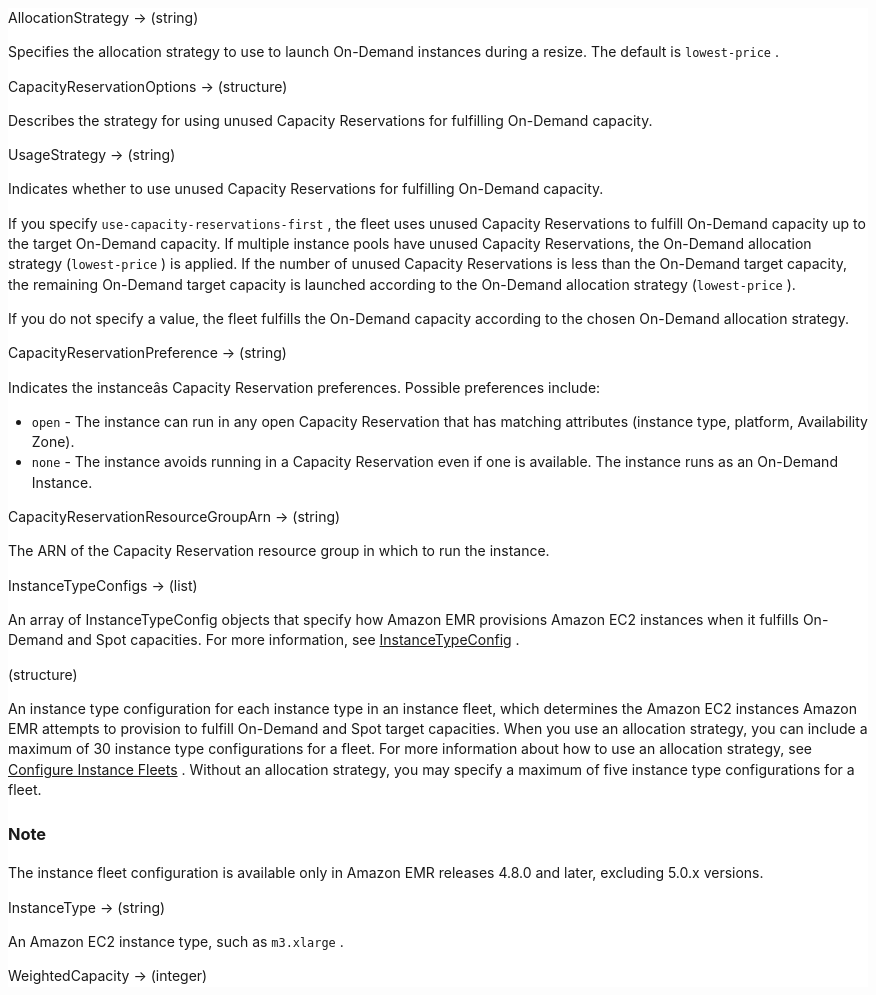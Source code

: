 AllocationStrategy -> (string)

Specifies the allocation strategy to use to launch On-Demand instances during a resize. The default is `lowest-price` .

CapacityReservationOptions -> (structure)

Describes the strategy for using unused Capacity Reservations for fulfilling On-Demand capacity.

UsageStrategy -> (string)

Indicates whether to use unused Capacity Reservations for fulfilling On-Demand capacity.

If you specify `use-capacity-reservations-first` , the fleet uses unused Capacity Reservations to fulfill On-Demand capacity up to the target On-Demand capacity. If multiple instance pools have unused Capacity Reservations, the On-Demand allocation strategy (`lowest-price` ) is applied. If the number of unused Capacity Reservations is less than the On-Demand target capacity, the remaining On-Demand target capacity is launched according to the On-Demand allocation strategy (`lowest-price` ).

If you do not specify a value, the fleet fulfills the On-Demand capacity according to the chosen On-Demand allocation strategy.

CapacityReservationPreference -> (string)

Indicates the instanceâs Capacity Reservation preferences. Possible preferences include:

- `open` - The instance can run in any open Capacity Reservation that has matching attributes (instance type, platform, Availability Zone).
- `none` - The instance avoids running in a Capacity Reservation even if one is available. The instance runs as an On-Demand Instance.

CapacityReservationResourceGroupArn -> (string)

The ARN of the Capacity Reservation resource group in which to run the instance.

InstanceTypeConfigs -> (list)

An array of InstanceTypeConfig objects that specify how Amazon EMR provisions Amazon EC2 instances when it fulfills On-Demand and Spot capacities. For more information, see [InstanceTypeConfig](https://docs.aws.amazon.com/emr/latest/APIReference/API_InstanceTypeConfig.html) .

(structure)

An instance type configuration for each instance type in an instance fleet, which determines the Amazon EC2 instances Amazon EMR attempts to provision to fulfill On-Demand and Spot target capacities. When you use an allocation strategy, you can include a maximum of 30 instance type configurations for a fleet. For more information about how to use an allocation strategy, see [Configure Instance Fleets](https://docs.aws.amazon.com/emr/latest/ManagementGuide/emr-instance-fleet.html) . Without an allocation strategy, you may specify a maximum of five instance type configurations for a fleet.

### Note

The instance fleet configuration is available only in Amazon EMR releases 4.8.0 and later, excluding 5.0.x versions.

InstanceType -> (string)

An Amazon EC2 instance type, such as `m3.xlarge` .

WeightedCapacity -> (integer)
